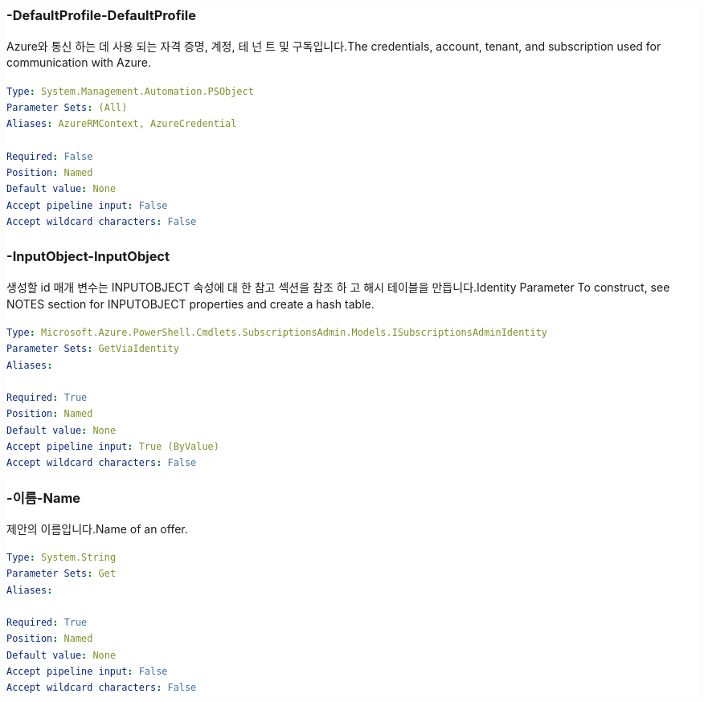 ### <span data-ttu-id="63c73-115">-DefaultProfile</span><span class="sxs-lookup"><span data-stu-id="63c73-115">-DefaultProfile</span></span>
<span data-ttu-id="63c73-116">Azure와 통신 하는 데 사용 되는 자격 증명, 계정, 테 넌 트 및 구독입니다.</span><span class="sxs-lookup"><span data-stu-id="63c73-116">The credentials, account, tenant, and subscription used for communication with Azure.</span></span>

```yaml
Type: System.Management.Automation.PSObject
Parameter Sets: (All)
Aliases: AzureRMContext, AzureCredential

Required: False
Position: Named
Default value: None
Accept pipeline input: False
Accept wildcard characters: False

```

### <span data-ttu-id="63c73-117">-InputObject</span><span class="sxs-lookup"><span data-stu-id="63c73-117">-InputObject</span></span>
<span data-ttu-id="63c73-118">생성할 id 매개 변수는 INPUTOBJECT 속성에 대 한 참고 섹션을 참조 하 고 해시 테이블을 만듭니다.</span><span class="sxs-lookup"><span data-stu-id="63c73-118">Identity Parameter To construct, see NOTES section for INPUTOBJECT properties and create a hash table.</span></span>

```yaml
Type: Microsoft.Azure.PowerShell.Cmdlets.SubscriptionsAdmin.Models.ISubscriptionsAdminIdentity
Parameter Sets: GetViaIdentity
Aliases:

Required: True
Position: Named
Default value: None
Accept pipeline input: True (ByValue)
Accept wildcard characters: False

```

### <span data-ttu-id="63c73-119">-이름</span><span class="sxs-lookup"><span data-stu-id="63c73-119">-Name</span></span>
<span data-ttu-id="63c73-120">제안의 이름입니다.</span><span class="sxs-lookup"><span data-stu-id="63c73-120">Name of an offer.</span></span>

```yaml
Type: System.String
Parameter Sets: Get
Aliases:

Required: True
Position: Named
Default value: None
Accept pipeline input: False
Accept wildcard characters: False

```
